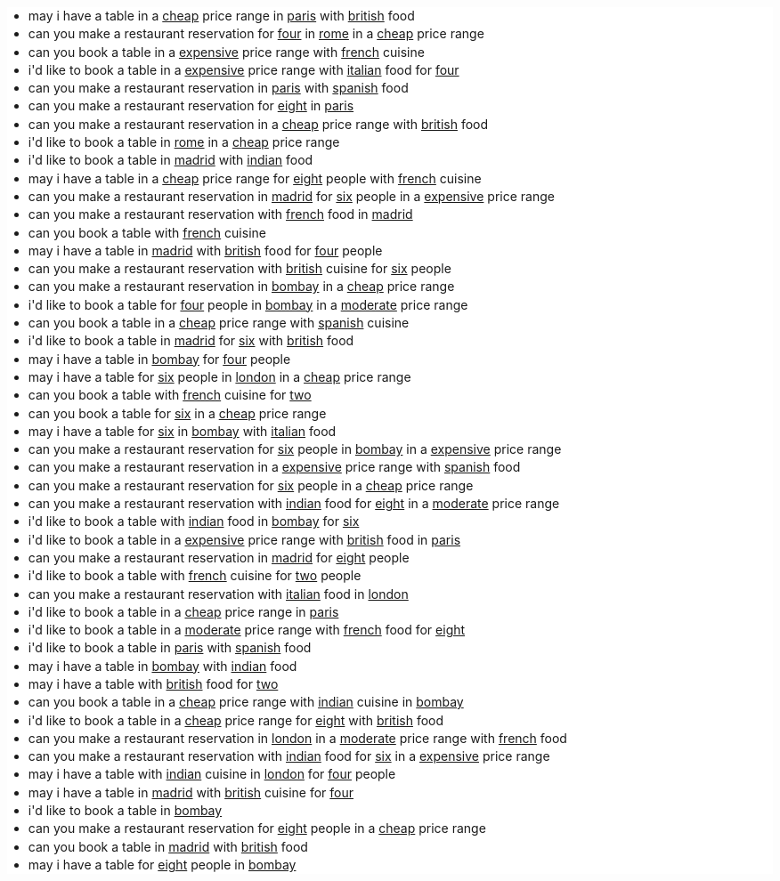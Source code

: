 - may i have a table in a [cheap](price) price range in [paris](location) with [british](cuisine) food
- can you make a restaurant reservation for [four](number) in [rome](location) in a [cheap](price) price range
- can you book a table in a [expensive](price) price range with [french](cuisine) cuisine
- i'd like to book a table in a [expensive](price) price range with [italian](cuisine) food for [four](number)
- can you make a restaurant reservation in [paris](location) with [spanish](cuisine) food
- can you make a restaurant reservation for [eight](number) in [paris](location)
- can you make a restaurant reservation in a [cheap](price) price range with [british](cuisine) food
- i'd like to book a table in [rome](location) in a [cheap](price) price range
- i'd like to book a table in [madrid](location) with [indian](cuisine) food
- may i have a table in a [cheap](price) price range for [eight](number) people with [french](cuisine) cuisine
- can you make a restaurant reservation in [madrid](location) for [six](number) people in a [expensive](price) price range
- can you make a restaurant reservation with [french](cuisine) food in [madrid](location)
- can you book a table with [french](cuisine) cuisine
- may i have a table in [madrid](location) with [british](cuisine) food for [four](number) people
- can you make a restaurant reservation with [british](cuisine) cuisine for [six](number) people
- can you make a restaurant reservation in [bombay](location) in a [cheap](price) price range
- i'd like to book a table for [four](number) people in [bombay](location) in a [moderate](price) price range
- can you book a table in a [cheap](price) price range with [spanish](cuisine) cuisine
- i'd like to book a table in [madrid](location) for [six](number) with [british](cuisine) food
- may i have a table in [bombay](location) for [four](number) people
- may i have a table for [six](number) people in [london](location) in a [cheap](price) price range
- can you book a table with [french](cuisine) cuisine for [two](number)
- can you book a table for [six](number) in a [cheap](price) price range
- may i have a table for [six](number) in [bombay](location) with [italian](cuisine) food
- can you make a restaurant reservation for [six](number) people in [bombay](location) in a [expensive](price) price range
- can you make a restaurant reservation in a [expensive](price) price range with [spanish](cuisine) food
- can you make a restaurant reservation for [six](number) people in a [cheap](price) price range
- can you make a restaurant reservation with [indian](cuisine) food for [eight](number) in a [moderate](price) price range
- i'd like to book a table with [indian](cuisine) food in [bombay](location) for [six](number)
- i'd like to book a table in a [expensive](price) price range with [british](cuisine) food in [paris](location)
- can you make a restaurant reservation in [madrid](location) for [eight](number) people
- i'd like to book a table with [french](cuisine) cuisine for [two](number) people
- can you make a restaurant reservation with [italian](cuisine) food in [london](location)
- i'd like to book a table in a [cheap](price) price range in [paris](location)
- i'd like to book a table in a [moderate](price) price range with [french](cuisine) food for [eight](number)
- i'd like to book a table in [paris](location) with [spanish](cuisine) food
- may i have a table in [bombay](location) with [indian](cuisine) food
- may i have a table with [british](cuisine) food for [two](number)
- can you book a table in a [cheap](price) price range with [indian](cuisine) cuisine in [bombay](location)
- i'd like to book a table in a [cheap](price) price range for [eight](number) with [british](cuisine) food
- can you make a restaurant reservation in [london](location) in a [moderate](price) price range with [french](cuisine) food
- can you make a restaurant reservation with [indian](cuisine) food for [six](number) in a [expensive](price) price range
- may i have a table with [indian](cuisine) cuisine in [london](location) for [four](number) people
- may i have a table in [madrid](location) with [british](cuisine) cuisine for [four](number)
- i'd like to book a table in [bombay](location)
- can you make a restaurant reservation for [eight](number) people in a [cheap](price) price range
- can you book a table in [madrid](location) with [british](cuisine) food
- may i have a table for [eight](number) people in [bombay](location)